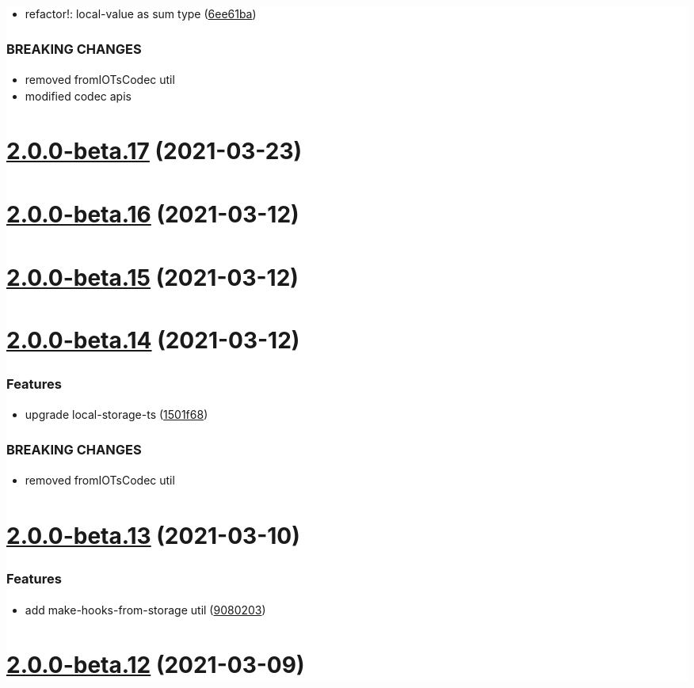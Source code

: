 
* refactor!: local-value as sum type ([6ee61ba](https://github.com/fido-id/react-localstorage-ts/commit/6ee61baed7e998bf553c54152a24786f366311cb))


### BREAKING CHANGES

* removed fromIOTsCodec util
* modified codec apis

# [2.0.0-beta.17](https://github.com/fido-id/react-localstorage-ts/compare/v2.0.0-beta.16...v2.0.0-beta.17) (2021-03-23)

# [2.0.0-beta.16](https://github.com/fido-id/react-localstorage-ts/compare/v2.0.0-beta.15...v2.0.0-beta.16) (2021-03-12)

# [2.0.0-beta.15](https://github.com/fido-id/react-localstorage-ts/compare/v2.0.0-beta.14...v2.0.0-beta.15) (2021-03-12)

# [2.0.0-beta.14](https://github.com/fido-id/react-localstorage-ts/compare/v2.0.0-beta.13...v2.0.0-beta.14) (2021-03-12)


### Features

* upgrade local-storage-ts ([1501f68](https://github.com/fido-id/react-localstorage-ts/commit/1501f689fc8c169de84d8c10d13d76c56260434e))


### BREAKING CHANGES

* removed fromIOTsCodec util

# [2.0.0-beta.13](https://github.com/fido-id/react-localstorage-ts/compare/v2.0.0-beta.12...v2.0.0-beta.13) (2021-03-10)


### Features

* add make-hooks-from-storage util ([9080203](https://github.com/fido-id/react-localstorage-ts/commit/90802038aecabba0176e9cd88084fd84d26545e1))

# [2.0.0-beta.12](https://github.com/fido-id/react-localstorage-ts/compare/v2.0.0-beta.11...v2.0.0-beta.12) (2021-03-09)
